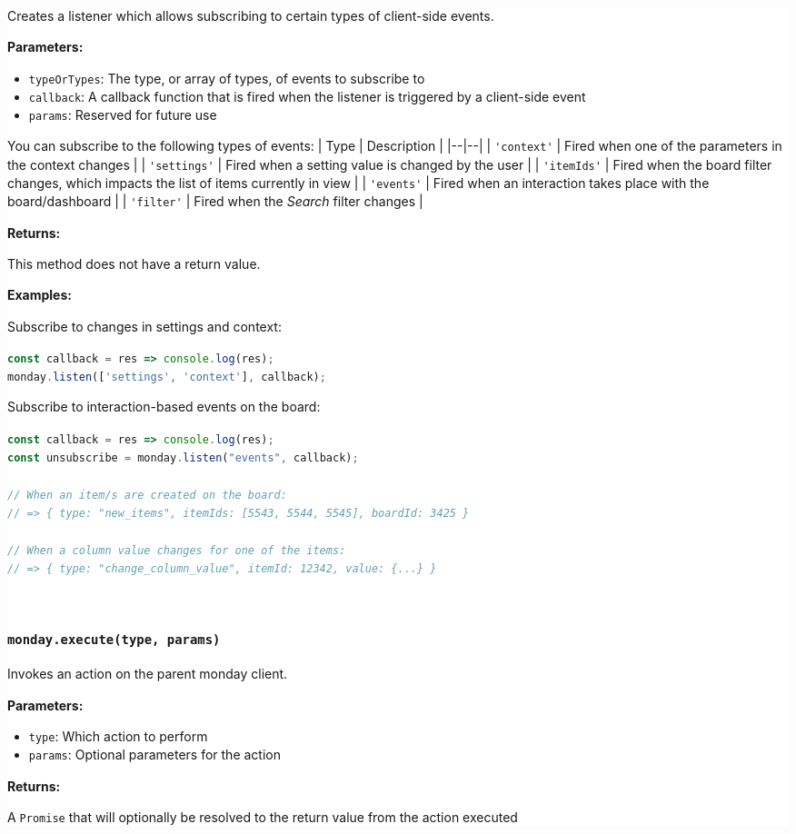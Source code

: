 Creates a listener which allows subscribing to certain types of client-side events.

**Parameters:**

- `typeOrTypes`: The type, or array of types, of events to subscribe to
- `callback`: A callback function that is fired when the listener is triggered by a client-side event
- `params`: Reserved for future use

You can subscribe to the following types of events:
| Type | Description |
|--|--|
| `'context'` | Fired when one of the parameters in the context changes |
| `'settings'` | Fired when a setting value is changed by the user |
| `'itemIds'` | Fired when the board filter changes, which impacts the list of items currently in view |
| `'events'` | Fired when an interaction takes place with the board/dashboard |
| `'filter'` | Fired when the _Search_ filter changes |

**Returns:**

This method does not have a return value.

**Examples:**

Subscribe to changes in settings and context:
```js
const callback = res => console.log(res);
monday.listen(['settings', 'context'], callback);
```

Subscribe to interaction-based events on the board:
```js
const callback = res => console.log(res);
const unsubscribe = monday.listen("events", callback);

// When an item/s are created on the board:
// => { type: "new_items", itemIds: [5543, 5544, 5545], boardId: 3425 }

// When a column value changes for one of the items:
// => { type: "change_column_value", itemId: 12342, value: {...} }
```
<br/>

### **`monday.execute(type, params)`**
Invokes an action on the parent monday client.

**Parameters:**

- `type`: Which action to perform
- `params`: Optional parameters for the action

**Returns:**

A `Promise` that will optionally  be resolved to the return value from the action executed
